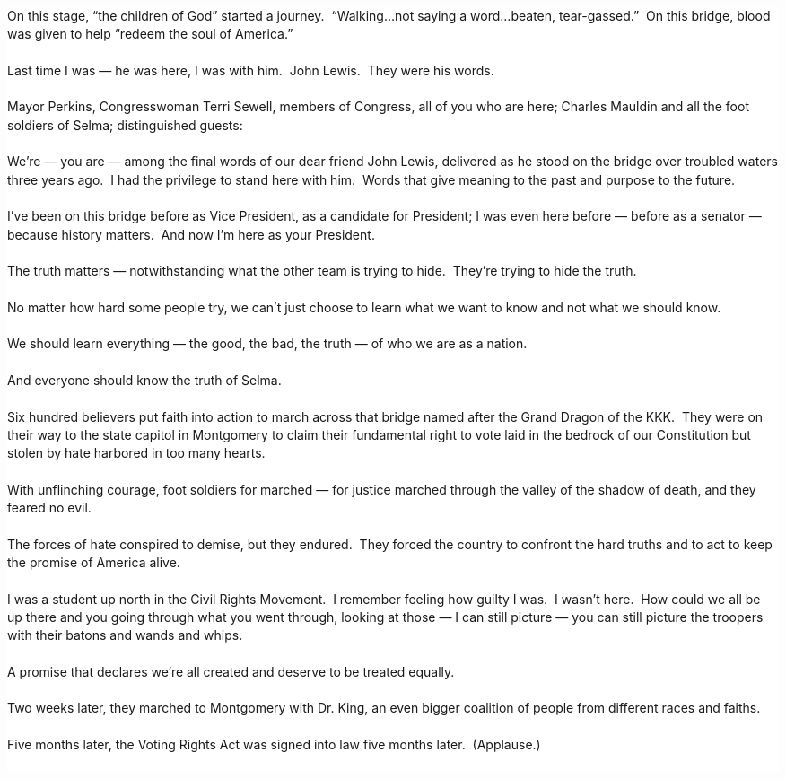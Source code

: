 On this stage, “the children of God” started a journey.  “Walking…not
saying a word…beaten, tear-gassed.”  On this bridge, blood was given to
help “redeem the soul of America.”  
   
Last time I was — he was here, I was with him.  John Lewis.  They were
his words.  
   
Mayor Perkins, Congresswoman Terri Sewell, members of Congress, all of
you who are here; Charles Mauldin and all the foot soldiers of Selma;
distinguished guests:  
   
We’re — you are — among the final words of our dear friend John Lewis,
delivered as he stood on the bridge over troubled waters three years
ago.  I had the privilege to stand here with him.  Words that give
meaning to the past and purpose to the future.  
   
I’ve been on this bridge before as Vice President, as a candidate for
President; I was even here before — before as a senator — because
history matters.  And now I’m here as your President.  
   
The truth matters — notwithstanding what the other team is trying to
hide.  They’re trying to hide the truth.  
   
No matter how hard some people try, we can’t just choose to learn what
we want to know and not what we should know.  
   
We should learn everything — the good, the bad, the truth — of who we
are as a nation.  
   
And everyone should know the truth of Selma.  
   
Six hundred believers put faith into action to march across that bridge
named after the Grand Dragon of the KKK.  They were on their way to the
state capitol in Montgomery to claim their fundamental right to vote
laid in the bedrock of our Constitution but stolen by hate harbored in
too many hearts.  
   
With unflinching courage, foot soldiers for marched — for justice
marched through the valley of the shadow of death, and they feared no
evil.  
   
The forces of hate conspired to demise, but they endured.  They forced
the country to confront the hard truths and to act to keep the promise
of America alive.  
   
I was a student up north in the Civil Rights Movement.  I remember
feeling how guilty I was.  I wasn’t here.  How could we all be up there
and you going through what you went through, looking at those — I can
still picture — you can still picture the troopers with their batons and
wands and whips.   
   
A promise that declares we’re all created and deserve to be treated
equally.   
   
Two weeks later, they marched to Montgomery with Dr. King, an even
bigger coalition of people from different races and faiths.  
   
Five months later, the Voting Rights Act was signed into law five months
later.  (Applause.)  
   